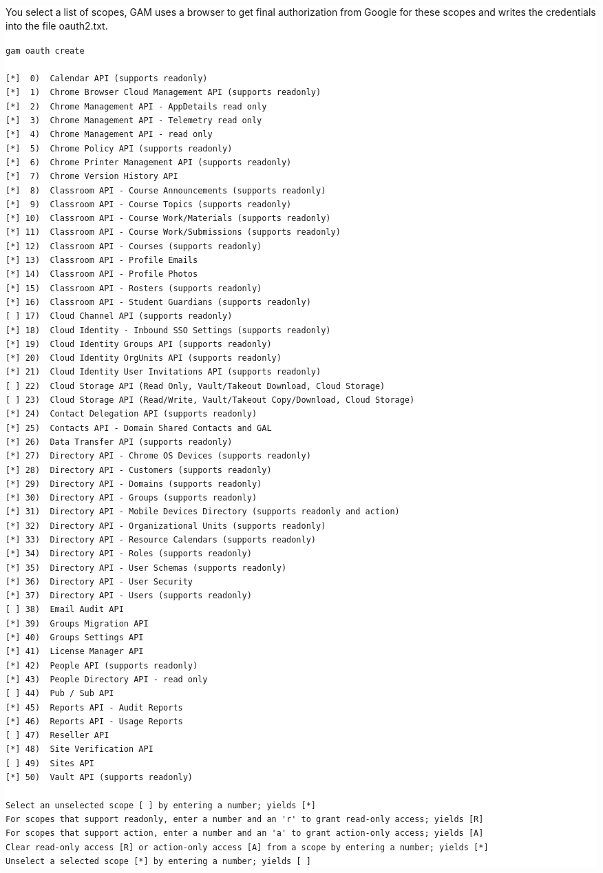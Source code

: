 You select a list of scopes, GAM uses a browser to get final authorization from Google for these scopes and
writes the credentials into the file oauth2.txt.

```
gam oauth create

[*]  0)  Calendar API (supports readonly)
[*]  1)  Chrome Browser Cloud Management API (supports readonly)
[*]  2)  Chrome Management API - AppDetails read only
[*]  3)  Chrome Management API - Telemetry read only
[*]  4)  Chrome Management API - read only
[*]  5)  Chrome Policy API (supports readonly)
[*]  6)  Chrome Printer Management API (supports readonly)
[*]  7)  Chrome Version History API
[*]  8)  Classroom API - Course Announcements (supports readonly)
[*]  9)  Classroom API - Course Topics (supports readonly)
[*] 10)  Classroom API - Course Work/Materials (supports readonly)
[*] 11)  Classroom API - Course Work/Submissions (supports readonly)
[*] 12)  Classroom API - Courses (supports readonly)
[*] 13)  Classroom API - Profile Emails
[*] 14)  Classroom API - Profile Photos
[*] 15)  Classroom API - Rosters (supports readonly)
[*] 16)  Classroom API - Student Guardians (supports readonly)
[ ] 17)  Cloud Channel API (supports readonly)
[*] 18)  Cloud Identity - Inbound SSO Settings (supports readonly)
[*] 19)  Cloud Identity Groups API (supports readonly)
[*] 20)  Cloud Identity OrgUnits API (supports readonly)
[*] 21)  Cloud Identity User Invitations API (supports readonly)
[ ] 22)  Cloud Storage API (Read Only, Vault/Takeout Download, Cloud Storage)
[ ] 23)  Cloud Storage API (Read/Write, Vault/Takeout Copy/Download, Cloud Storage)
[*] 24)  Contact Delegation API (supports readonly)
[*] 25)  Contacts API - Domain Shared Contacts and GAL
[*] 26)  Data Transfer API (supports readonly)
[*] 27)  Directory API - Chrome OS Devices (supports readonly)
[*] 28)  Directory API - Customers (supports readonly)
[*] 29)  Directory API - Domains (supports readonly)
[*] 30)  Directory API - Groups (supports readonly)
[*] 31)  Directory API - Mobile Devices Directory (supports readonly and action)
[*] 32)  Directory API - Organizational Units (supports readonly)
[*] 33)  Directory API - Resource Calendars (supports readonly)
[*] 34)  Directory API - Roles (supports readonly)
[*] 35)  Directory API - User Schemas (supports readonly)
[*] 36)  Directory API - User Security
[*] 37)  Directory API - Users (supports readonly)
[ ] 38)  Email Audit API
[*] 39)  Groups Migration API
[*] 40)  Groups Settings API
[*] 41)  License Manager API
[*] 42)  People API (supports readonly)
[*] 43)  People Directory API - read only
[ ] 44)  Pub / Sub API
[*] 45)  Reports API - Audit Reports
[*] 46)  Reports API - Usage Reports
[ ] 47)  Reseller API
[*] 48)  Site Verification API
[ ] 49)  Sites API
[*] 50)  Vault API (supports readonly)

Select an unselected scope [ ] by entering a number; yields [*]
For scopes that support readonly, enter a number and an 'r' to grant read-only access; yields [R]
For scopes that support action, enter a number and an 'a' to grant action-only access; yields [A]
Clear read-only access [R] or action-only access [A] from a scope by entering a number; yields [*]
Unselect a selected scope [*] by entering a number; yields [ ]
```